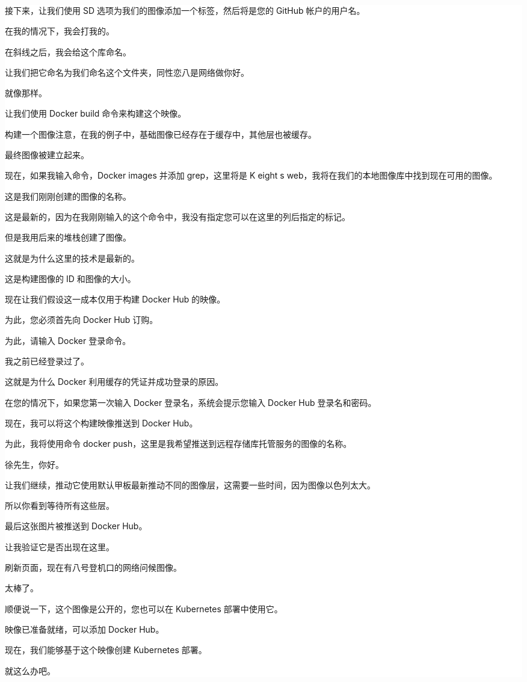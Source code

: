 接下来，让我们使用 SD 选项为我们的图像添加一个标签，然后将是您的 GitHub 帐户的用户名。

在我的情况下，我会打我的。

在斜线之后，我会给这个库命名。

让我们把它命名为我们命名这个文件夹，同性恋八是网络做你好。

就像那样。

让我们使用 Docker build 命令来构建这个映像。

构建一个图像注意，在我的例子中，基础图像已经存在于缓存中，其他层也被缓存。

最终图像被建立起来。

现在，如果我输入命令，Docker images 并添加 grep，这里将是 K eight s web，我将在我们的本地图像库中找到现在可用的图像。

这是我们刚刚创建的图像的名称。

这是最新的，因为在我刚刚输入的这个命令中，我没有指定您可以在这里的列后指定的标记。

但是我用后来的堆栈创建了图像。

这就是为什么这里的技术是最新的。

这是构建图像的 ID 和图像的大小。

现在让我们假设这一成本仅用于构建 Docker Hub 的映像。

为此，您必须首先向 Docker Hub 订购。

为此，请输入 Docker 登录命令。

我之前已经登录过了。

这就是为什么 Docker 利用缓存的凭证并成功登录的原因。

在您的情况下，如果您第一次输入 Docker 登录名，系统会提示您输入 Docker Hub 登录名和密码。

现在，我可以将这个构建映像推送到 Docker Hub。

为此，我将使用命令 docker push，这里是我希望推送到远程存储库托管服务的图像的名称。

徐先生，你好。

让我们继续，推动它使用默认甲板最新推动不同的图像层，这需要一些时间，因为图像以色列太大。

所以你看到等待所有这些层。

最后这张图片被推送到 Docker Hub。

让我验证它是否出现在这里。

刷新页面，现在有八号登机口的网络问候图像。

太棒了。

顺便说一下，这个图像是公开的，您也可以在 Kubernetes 部署中使用它。

映像已准备就绪，可以添加 Docker Hub。

现在，我们能够基于这个映像创建 Kubernetes 部署。

就这么办吧。
